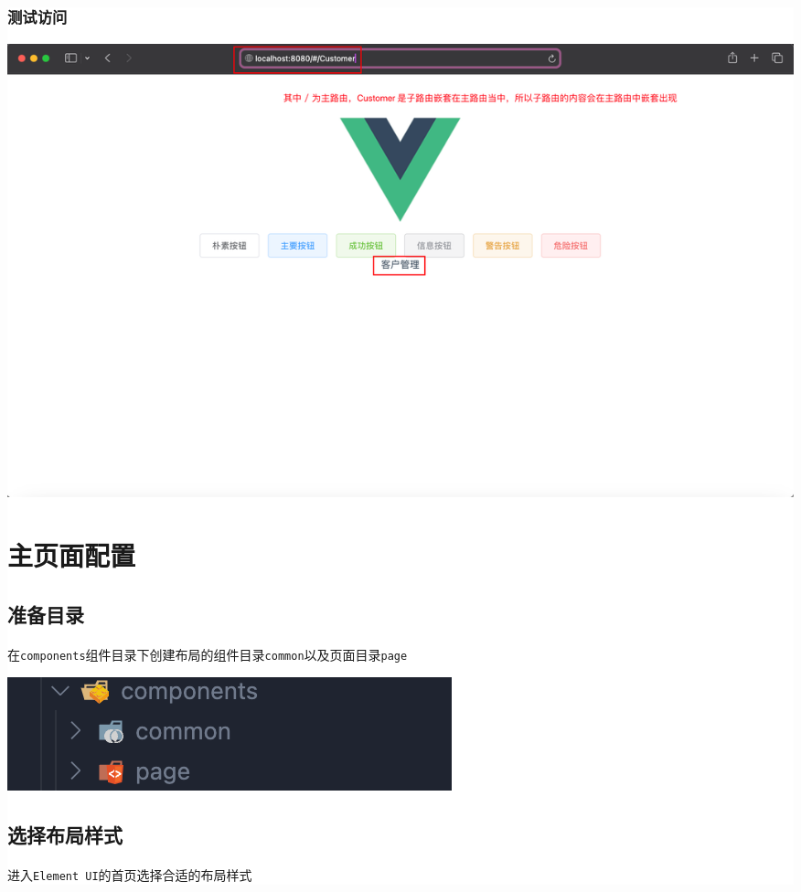 ### 测试访问

![image-20240514081842968](./images/image-20240514081842968.png)

# 主页面配置

## 准备目录

在`components`组件目录下创建布局的组件目录`common`以及页面目录`page`

![image-20240514101502388](./images/image-20240514101502388.png)

## 选择布局样式

进入`Element UI`的首页选择合适的布局样式
